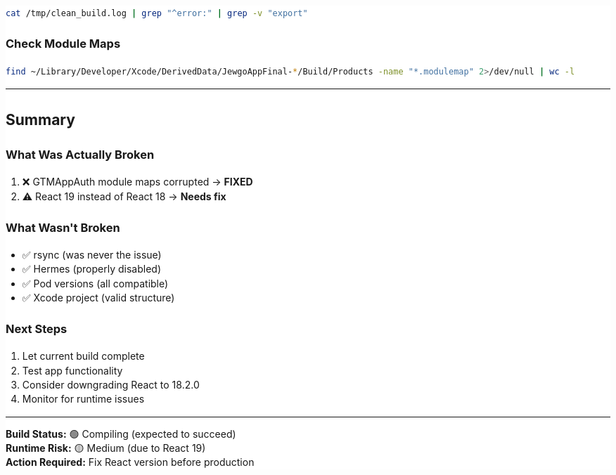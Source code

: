 ```bash
cat /tmp/clean_build.log | grep "^error:" | grep -v "export"
```

### Check Module Maps

```bash
find ~/Library/Developer/Xcode/DerivedData/JewgoAppFinal-*/Build/Products -name "*.modulemap" 2>/dev/null | wc -l
```

---

## Summary

### What Was Actually Broken

1. ❌ GTMAppAuth module maps corrupted → **FIXED**
2. ⚠️ React 19 instead of React 18 → **Needs fix**

### What Wasn't Broken

- ✅ rsync (was never the issue)
- ✅ Hermes (properly disabled)
- ✅ Pod versions (all compatible)
- ✅ Xcode project (valid structure)

### Next Steps

1. Let current build complete
2. Test app functionality
3. Consider downgrading React to 18.2.0
4. Monitor for runtime issues

---

**Build Status:** 🟢 Compiling (expected to succeed)  
**Runtime Risk:** 🟡 Medium (due to React 19)  
**Action Required:** Fix React version before production
